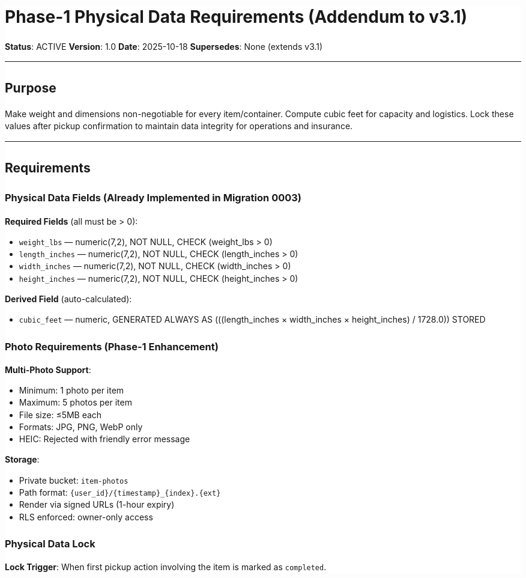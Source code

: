 # Phase-1 Physical Data Requirements (Addendum to v3.1)

**Status**: ACTIVE
**Version**: 1.0
**Date**: 2025-10-18
**Supersedes**: None (extends v3.1)

---

## Purpose

Make weight and dimensions non-negotiable for every item/container. Compute cubic feet for capacity and logistics. Lock these values after pickup confirmation to maintain data integrity for operations and insurance.

---

## Requirements

### Physical Data Fields (Already Implemented in Migration 0003)

**Required Fields** (all must be > 0):
- `weight_lbs` — numeric(7,2), NOT NULL, CHECK (weight_lbs > 0)
- `length_inches` — numeric(7,2), NOT NULL, CHECK (length_inches > 0)
- `width_inches` — numeric(7,2), NOT NULL, CHECK (width_inches > 0)
- `height_inches` — numeric(7,2), NOT NULL, CHECK (height_inches > 0)

**Derived Field** (auto-calculated):
- `cubic_feet` — numeric, GENERATED ALWAYS AS (((length_inches × width_inches × height_inches) / 1728.0)) STORED

### Photo Requirements (Phase-1 Enhancement)

**Multi-Photo Support**:
- Minimum: 1 photo per item
- Maximum: 5 photos per item
- File size: ≤5MB each
- Formats: JPG, PNG, WebP only
- HEIC: Rejected with friendly error message

**Storage**:
- Private bucket: `item-photos`
- Path format: `{user_id}/{timestamp}_{index}.{ext}`
- Render via signed URLs (1-hour expiry)
- RLS enforced: owner-only access

### Physical Data Lock

**Lock Trigger**: When first pickup action involving the item is marked as `completed`.
